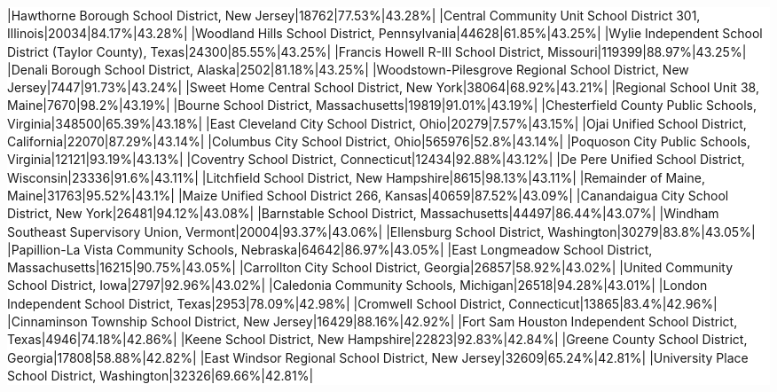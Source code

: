 |Hawthorne Borough School District, New Jersey|18762|77.53%|43.28%|
|Central Community Unit School District 301, Illinois|20034|84.17%|43.28%|
|Woodland Hills School District, Pennsylvania|44628|61.85%|43.25%|
|Wylie Independent School District (Taylor County), Texas|24300|85.55%|43.25%|
|Francis Howell R-III School District, Missouri|119399|88.97%|43.25%|
|Denali Borough School District, Alaska|2502|81.18%|43.25%|
|Woodstown-Pilesgrove Regional School District, New Jersey|7447|91.73%|43.24%|
|Sweet Home Central School District, New York|38064|68.92%|43.21%|
|Regional School Unit 38, Maine|7670|98.2%|43.19%|
|Bourne School District, Massachusetts|19819|91.01%|43.19%|
|Chesterfield County Public Schools, Virginia|348500|65.39%|43.18%|
|East Cleveland City School District, Ohio|20279|7.57%|43.15%|
|Ojai Unified School District, California|22070|87.29%|43.14%|
|Columbus City School District, Ohio|565976|52.8%|43.14%|
|Poquoson City Public Schools, Virginia|12121|93.19%|43.13%|
|Coventry School District, Connecticut|12434|92.88%|43.12%|
|De Pere Unified School District, Wisconsin|23336|91.6%|43.11%|
|Litchfield School District, New Hampshire|8615|98.13%|43.11%|
|Remainder of Maine, Maine|31763|95.52%|43.1%|
|Maize Unified School District 266, Kansas|40659|87.52%|43.09%|
|Canandaigua City School District, New York|26481|94.12%|43.08%|
|Barnstable School District, Massachusetts|44497|86.44%|43.07%|
|Windham Southeast Supervisory Union, Vermont|20004|93.37%|43.06%|
|Ellensburg School District, Washington|30279|83.8%|43.05%|
|Papillion-La Vista Community Schools, Nebraska|64642|86.97%|43.05%|
|East Longmeadow School District, Massachusetts|16215|90.75%|43.05%|
|Carrollton City School District, Georgia|26857|58.92%|43.02%|
|United Community School District, Iowa|2797|92.96%|43.02%|
|Caledonia Community Schools, Michigan|26518|94.28%|43.01%|
|London Independent School District, Texas|2953|78.09%|42.98%|
|Cromwell School District, Connecticut|13865|83.4%|42.96%|
|Cinnaminson Township School District, New Jersey|16429|88.16%|42.92%|
|Fort Sam Houston Independent School District, Texas|4946|74.18%|42.86%|
|Keene School District, New Hampshire|22823|92.83%|42.84%|
|Greene County School District, Georgia|17808|58.88%|42.82%|
|East Windsor Regional School District, New Jersey|32609|65.24%|42.81%|
|University Place School District, Washington|32326|69.66%|42.81%|